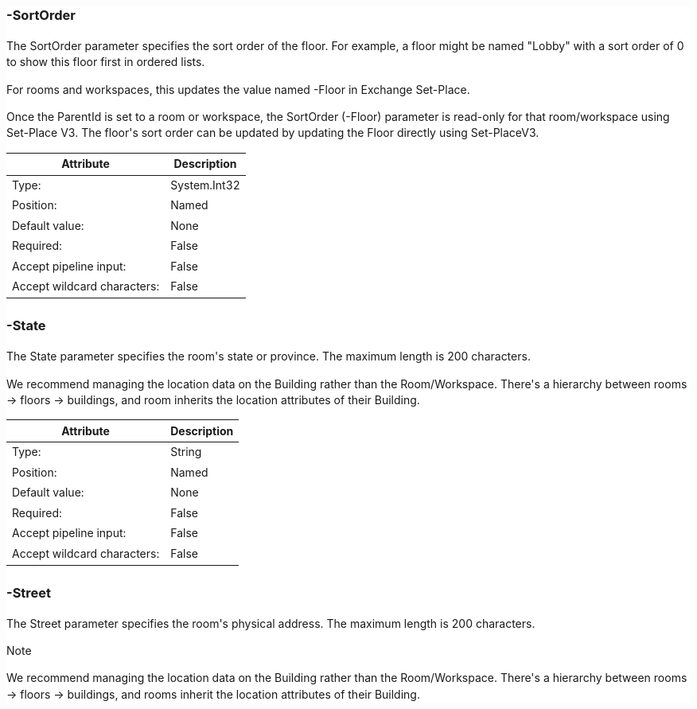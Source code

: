 ### -SortOrder

The SortOrder parameter specifies the sort order of the floor. For example, a floor might be named "Lobby" with a sort order of 0 to show this floor first in ordered lists.

For rooms and workspaces, this updates the value named -Floor in Exchange Set-Place.

Once the ParentId is set to a room or workspace, the SortOrder (-Floor) parameter is read-only for that room/workspace using Set-Place V3. The floor's sort order can be updated by updating the Floor directly using Set-PlaceV3.

|Attribute|Description|
| -------- | -------- |
|Type:|System.Int32|
|Position:|Named|
|Default value:|None|
|Required:|False|
|Accept pipeline input:|False|
|Accept wildcard characters:|False|

### -State

The State parameter specifies the room's state or province. The maximum length is 200 characters.

We recommend managing the location data on the Building rather than the Room/Workspace. There's a hierarchy between rooms -> floors -> buildings, and room inherits the location attributes of their Building.

|Attribute|Description|
| -------- | -------- |
|Type:|String|
|Position:|Named|
|Default value:|None|
|Required:|False|
|Accept pipeline input:|False|
|Accept wildcard characters:|False|

### -Street

The Street parameter specifies the room's physical address. The maximum length is 200 characters.

> [!NOTE]
> We recommend managing the location data on the Building rather than the Room/Workspace. There's a hierarchy between rooms -> floors -> buildings, and rooms inherit the location attributes of their Building.
